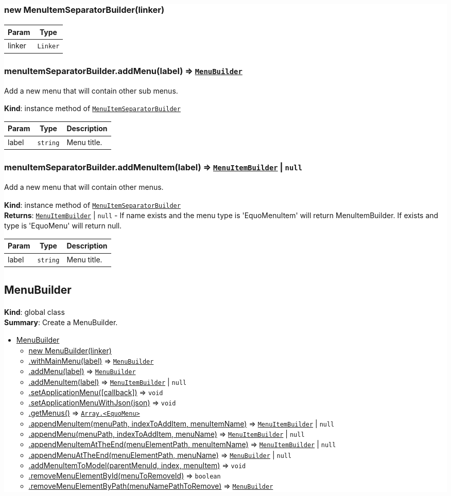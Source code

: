 <a name="new_MenuItemSeparatorBuilder_new"></a>

### new MenuItemSeparatorBuilder(linker)

| Param | Type |
| --- | --- |
| linker | <code>Linker</code> | 

<a name="MenuItemSeparatorBuilder+addMenu"></a>

### menuItemSeparatorBuilder.addMenu(label) ⇒ [<code>MenuBuilder</code>](#MenuBuilder)
Add a new menu that will contain other sub menus.

**Kind**: instance method of [<code>MenuItemSeparatorBuilder</code>](#MenuItemSeparatorBuilder)  

| Param | Type | Description |
| --- | --- | --- |
| label | <code>string</code> | Menu title. |

<a name="MenuItemSeparatorBuilder+addMenuItem"></a>

### menuItemSeparatorBuilder.addMenuItem(label) ⇒ [<code>MenuItemBuilder</code>](#MenuItemBuilder) \| <code>null</code>
Add a new menu that will contain other menus.

**Kind**: instance method of [<code>MenuItemSeparatorBuilder</code>](#MenuItemSeparatorBuilder)  
**Returns**: [<code>MenuItemBuilder</code>](#MenuItemBuilder) \| <code>null</code> - If name exists and the menu type is 'EquoMenuItem' will return MenuItemBuilder. If exists and type is 'EquoMenu' will return null.  

| Param | Type | Description |
| --- | --- | --- |
| label | <code>string</code> | Menu title. |

<a name="MenuBuilder"></a>

## MenuBuilder
**Kind**: global class  
**Summary**: Create a MenuBuilder.  

* [MenuBuilder](#MenuBuilder)
    * [new MenuBuilder(linker)](#new_MenuBuilder_new)
    * [.withMainMenu(label)](#MenuBuilder+withMainMenu) ⇒ [<code>MenuBuilder</code>](#MenuBuilder)
    * [.addMenu(label)](#MenuBuilder+addMenu) ⇒ [<code>MenuBuilder</code>](#MenuBuilder)
    * [.addMenuItem(label)](#MenuBuilder+addMenuItem) ⇒ [<code>MenuItemBuilder</code>](#MenuItemBuilder) \| <code>null</code>
    * [.setApplicationMenu([callback])](#MenuBuilder+setApplicationMenu) ⇒ <code>void</code>
    * [.setApplicationMenuWithJson(json)](#MenuBuilder+setApplicationMenuWithJson) ⇒ <code>void</code>
    * [.getMenus()](#MenuBuilder+getMenus) ⇒ [<code>Array.&lt;EquoMenu&gt;</code>](#EquoMenu)
    * [.appendMenuItem(menuPath, indexToAddItem, menuItemName)](#MenuBuilder+appendMenuItem) ⇒ [<code>MenuItemBuilder</code>](#MenuItemBuilder) \| <code>null</code>
    * [.appendMenu(menuPath, indexToAddItem, menuName)](#MenuBuilder+appendMenu) ⇒ [<code>MenuItemBuilder</code>](#MenuItemBuilder) \| <code>null</code>
    * [.appendMenuItemAtTheEnd(menuElementPath, menuItemName)](#MenuBuilder+appendMenuItemAtTheEnd) ⇒ [<code>MenuItemBuilder</code>](#MenuItemBuilder) \| <code>null</code>
    * [.appendMenuAtTheEnd(menuElementPath, menuName)](#MenuBuilder+appendMenuAtTheEnd) ⇒ [<code>MenuBuilder</code>](#MenuBuilder) \| <code>null</code>
    * [.addMenuItemToModel(parentMenuId, index, menuItem)](#MenuBuilder+addMenuItemToModel) ⇒ <code>void</code>
    * [.removeMenuElementById(menuToRemoveId)](#MenuBuilder+removeMenuElementById) ⇒ <code>boolean</code>
    * [.removeMenuElementByPath(menuNamePathToRemove)](#MenuBuilder+removeMenuElementByPath) ⇒ [<code>MenuBuilder</code>](#MenuBuilder)
